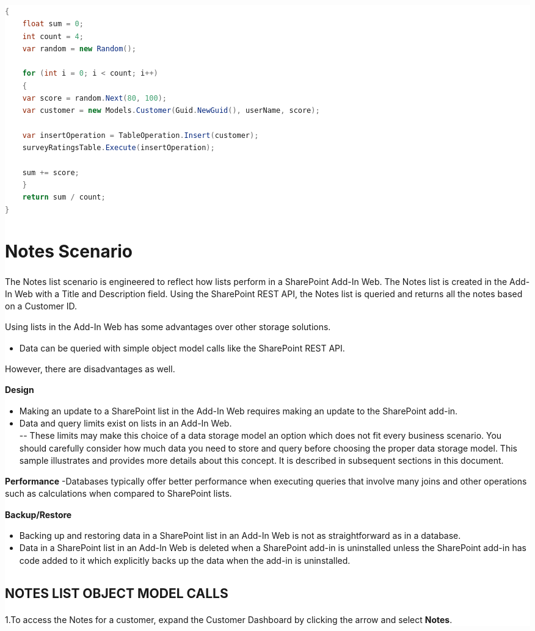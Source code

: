 ```C#
{
	float sum = 0;
	int count = 4;
	var random = new Random();
	
	for (int i = 0; i < count; i++)
	{
	var score = random.Next(80, 100);
	var customer = new Models.Customer(Guid.NewGuid(), userName, score);
	
	var insertOperation = TableOperation.Insert(customer);
	surveyRatingsTable.Execute(insertOperation);
	
	sum += score;
	}
	return sum / count;
}
```

# Notes Scenario #
The Notes list scenario is engineered to reflect how lists perform in a SharePoint Add-In Web.  The Notes list is created in the Add-In Web with a Title and Description field.  Using the SharePoint REST API, the Notes list is queried and returns all the notes based on a Customer ID.

Using lists in the Add-In Web has some advantages over other storage solutions.
- Data can be queried with simple object model calls like the SharePoint REST API.  

However, there are disadvantages as well.

**Design**
- Making an update to a SharePoint list in the Add-In Web requires making an update to the SharePoint add-in.
- Data and query limits exist on lists in an Add-In Web.  
-- These limits may make this choice of a data storage model an option which does not fit every business scenario.  You should carefully consider how much data you need to store and query before choosing the proper data storage model. This sample illustrates and provides more details about this concept.  It is described in subsequent sections in this document.

**Performance**
-Databases typically offer better performance when executing queries that involve many joins and other operations such as calculations when compared to SharePoint lists.

**Backup/Restore**
- Backing up and restoring data in a SharePoint list in an Add-In Web is not as straightforward as in a database.
- Data in a SharePoint list in an Add-In Web is deleted when a SharePoint add-in is uninstalled unless the SharePoint add-in has code added to it which explicitly backs up the data when the add-in is uninstalled.

## NOTES LIST OBJECT MODEL CALLS ##
1.To access the Notes for a customer, expand the Customer Dashboard by clicking the arrow and select **Notes**.  
